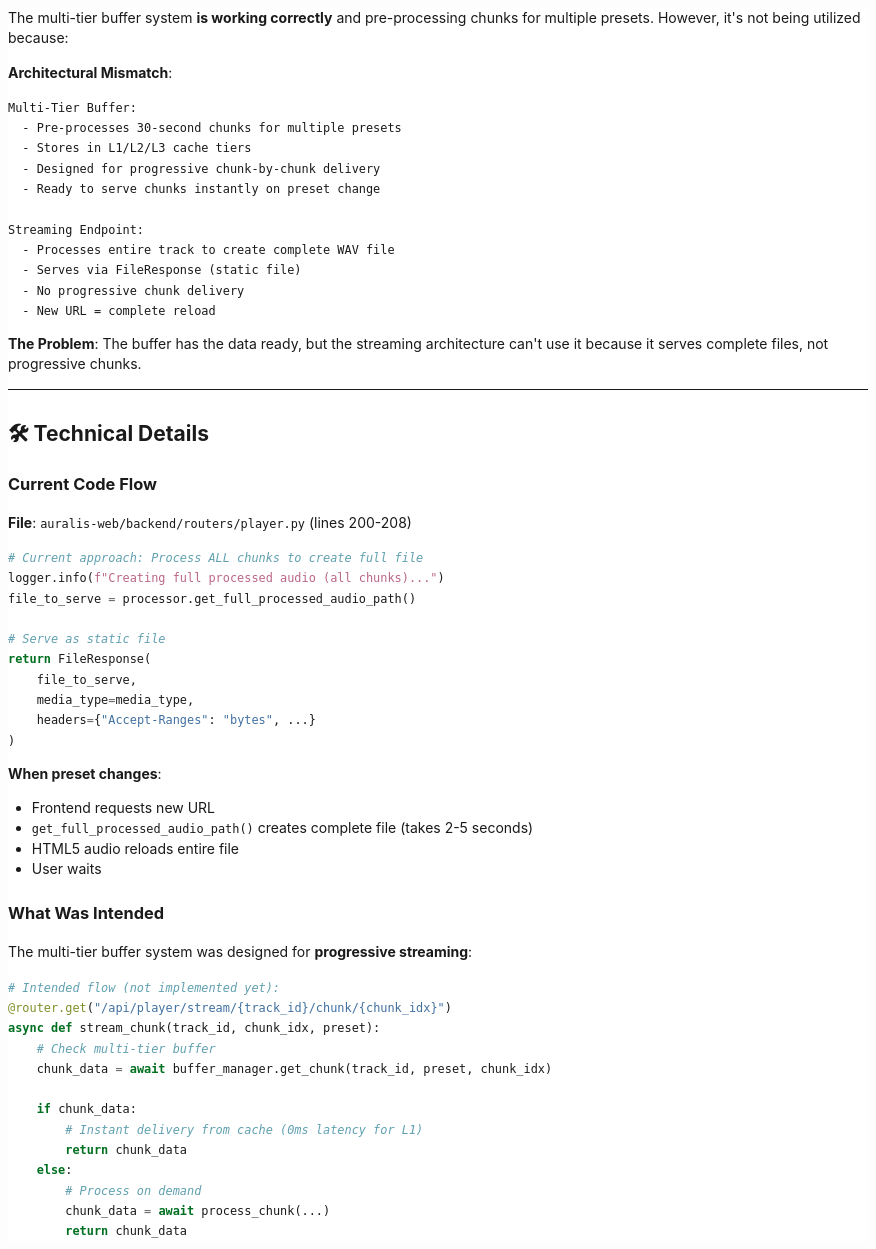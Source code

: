 The multi-tier buffer system **is working correctly** and pre-processing chunks for multiple presets. However, it's not being utilized because:

**Architectural Mismatch**:
```
Multi-Tier Buffer:
  - Pre-processes 30-second chunks for multiple presets
  - Stores in L1/L2/L3 cache tiers
  - Designed for progressive chunk-by-chunk delivery
  - Ready to serve chunks instantly on preset change

Streaming Endpoint:
  - Processes entire track to create complete WAV file
  - Serves via FileResponse (static file)
  - No progressive chunk delivery
  - New URL = complete reload
```

**The Problem**: The buffer has the data ready, but the streaming architecture can't use it because it serves complete files, not progressive chunks.

---

## 🛠️ Technical Details

### Current Code Flow

**File**: `auralis-web/backend/routers/player.py` (lines 200-208)

```python
# Current approach: Process ALL chunks to create full file
logger.info(f"Creating full processed audio (all chunks)...")
file_to_serve = processor.get_full_processed_audio_path()

# Serve as static file
return FileResponse(
    file_to_serve,
    media_type=media_type,
    headers={"Accept-Ranges": "bytes", ...}
)
```

**When preset changes**:
- Frontend requests new URL
- `get_full_processed_audio_path()` creates complete file (takes 2-5 seconds)
- HTML5 audio reloads entire file
- User waits

### What Was Intended

The multi-tier buffer system was designed for **progressive streaming**:

```python
# Intended flow (not implemented yet):
@router.get("/api/player/stream/{track_id}/chunk/{chunk_idx}")
async def stream_chunk(track_id, chunk_idx, preset):
    # Check multi-tier buffer
    chunk_data = await buffer_manager.get_chunk(track_id, preset, chunk_idx)

    if chunk_data:
        # Instant delivery from cache (0ms latency for L1)
        return chunk_data
    else:
        # Process on demand
        chunk_data = await process_chunk(...)
        return chunk_data
```